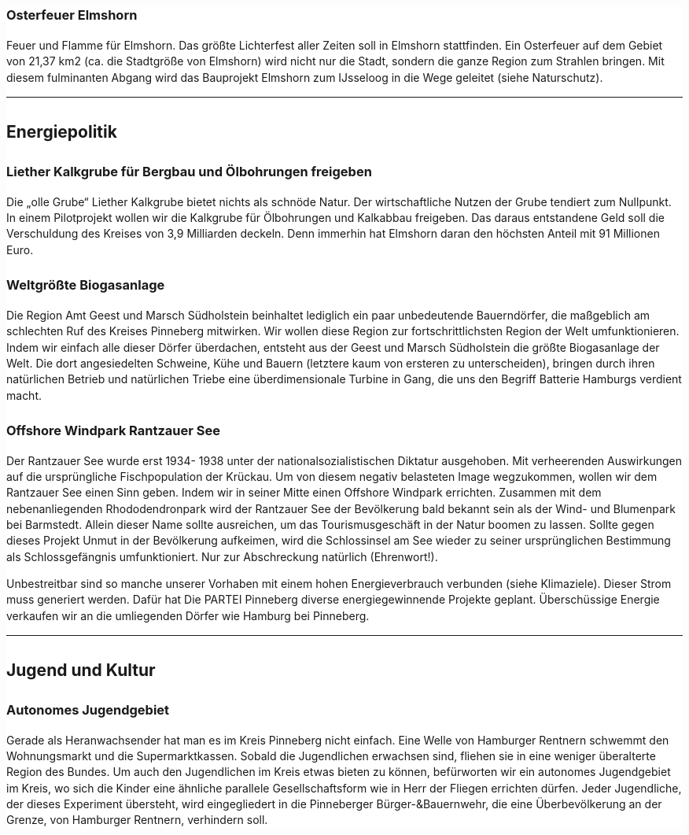 ### Osterfeuer Elmshorn
Feuer und Flamme für Elmshorn. Das größte Lichterfest aller Zeiten soll in Elmshorn stattfinden. Ein Osterfeuer auf dem Gebiet von 21,37 km2 (ca. die Stadtgröße von Elmshorn) wird nicht nur die Stadt, sondern die ganze Region zum Strahlen bringen. Mit diesem fulminanten Abgang wird das Bauprojekt Elmshorn zum IJsseloog in die Wege geleitet (siehe Naturschutz).

<hr>

## Energiepolitik
### Liether Kalkgrube für Bergbau und Ölbohrungen freigeben
Die „olle Grube“ Liether Kalkgrube bietet nichts als schnöde Natur. Der wirtschaftliche Nutzen der Grube tendiert zum Nullpunkt. In einem Pilotprojekt wollen wir die Kalkgrube für Ölbohrungen und Kalkabbau freigeben. Das daraus entstandene Geld soll die Verschuldung des Kreises von 3,9 Milliarden deckeln. Denn immerhin hat Elmshorn daran den höchsten Anteil mit 91 Millionen Euro.

### Weltgrößte Biogasanlage
Die Region Amt Geest und Marsch Südholstein beinhaltet lediglich ein paar unbedeutende Bauerndörfer, die maßgeblich am schlechten Ruf des Kreises Pinneberg mitwirken. Wir wollen diese Region zur fortschrittlichsten Region der Welt umfunktionieren. Indem wir einfach alle dieser Dörfer überdachen, entsteht aus der Geest und Marsch Südholstein die größte Biogasanlage der Welt. Die dort angesiedelten Schweine, Kühe und Bauern (letztere kaum von ersteren zu unterscheiden), bringen durch ihren natürlichen Betrieb und natürlichen Triebe eine überdimensionale Turbine in Gang, die uns den Begriff Batterie Hamburgs verdient macht.

### Offshore Windpark Rantzauer See
Der Rantzauer See wurde erst 1934- 1938 unter der nationalsozialistischen Diktatur ausgehoben. Mit verheerenden Auswirkungen auf die ursprüngliche Fischpopulation der Krückau. Um von diesem negativ belasteten Image wegzukommen, wollen wir dem Rantzauer See einen Sinn geben. Indem wir in seiner Mitte einen Offshore Windpark errichten. Zusammen mit dem nebenanliegenden Rhododendronpark wird der Rantzauer See der Bevölkerung bald bekannt sein als der Wind- und Blumenpark bei Barmstedt. Allein dieser Name sollte ausreichen, um das Tourismusgeschäft in der Natur boomen zu lassen. Sollte gegen dieses Projekt Unmut in der Bevölkerung aufkeimen, wird die Schlossinsel am See wieder zu seiner ursprünglichen Bestimmung als Schlossgefängnis umfunktioniert. Nur zur Abschreckung natürlich (Ehrenwort!).

Unbestreitbar sind so manche unserer Vorhaben mit einem hohen Energieverbrauch verbunden (siehe Klimaziele). Dieser Strom muss generiert werden. Dafür hat Die PARTEI Pinneberg diverse energiegewinnende Projekte geplant. Überschüssige Energie verkaufen wir an die umliegenden Dörfer wie Hamburg bei Pinneberg.

<hr>

## Jugend und Kultur
### Autonomes Jugendgebiet
Gerade als Heranwachsender hat man es im Kreis Pinneberg nicht einfach. Eine Welle von Hamburger Rentnern schwemmt den Wohnungsmarkt und die Supermarktkassen. Sobald die Jugendlichen erwachsen sind, fliehen sie in eine weniger überalterte Region des Bundes. Um auch den Jugendlichen im Kreis etwas bieten zu können, befürworten wir ein autonomes Jugendgebiet im Kreis, wo sich die Kinder eine ähnliche parallele Gesellschaftsform wie in Herr der Fliegen errichten dürfen. Jeder Jugendliche, der dieses Experiment übersteht, wird eingegliedert in die Pinneberger Bürger-&Bauernwehr, die eine Überbevölkerung an der Grenze, von Hamburger Rentnern, verhindern soll.
